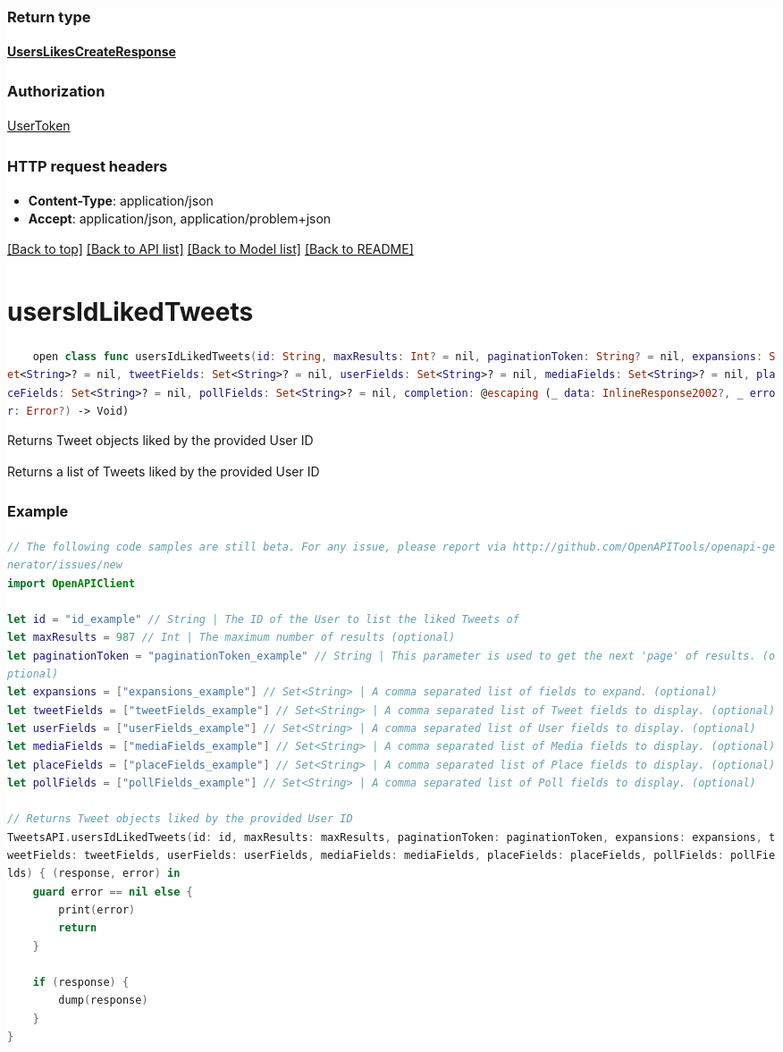 ### Return type

[**UsersLikesCreateResponse**](UsersLikesCreateResponse.md)

### Authorization

[UserToken](../README.md#UserToken)

### HTTP request headers

 - **Content-Type**: application/json
 - **Accept**: application/json, application/problem+json

[[Back to top]](#) [[Back to API list]](../README.md#documentation-for-api-endpoints) [[Back to Model list]](../README.md#documentation-for-models) [[Back to README]](../README.md)

# **usersIdLikedTweets**
```swift
    open class func usersIdLikedTweets(id: String, maxResults: Int? = nil, paginationToken: String? = nil, expansions: Set<String>? = nil, tweetFields: Set<String>? = nil, userFields: Set<String>? = nil, mediaFields: Set<String>? = nil, placeFields: Set<String>? = nil, pollFields: Set<String>? = nil, completion: @escaping (_ data: InlineResponse2002?, _ error: Error?) -> Void)
```

Returns Tweet objects liked by the provided User ID

Returns a list of Tweets liked by the provided User ID

### Example
```swift
// The following code samples are still beta. For any issue, please report via http://github.com/OpenAPITools/openapi-generator/issues/new
import OpenAPIClient

let id = "id_example" // String | The ID of the User to list the liked Tweets of
let maxResults = 987 // Int | The maximum number of results (optional)
let paginationToken = "paginationToken_example" // String | This parameter is used to get the next 'page' of results. (optional)
let expansions = ["expansions_example"] // Set<String> | A comma separated list of fields to expand. (optional)
let tweetFields = ["tweetFields_example"] // Set<String> | A comma separated list of Tweet fields to display. (optional)
let userFields = ["userFields_example"] // Set<String> | A comma separated list of User fields to display. (optional)
let mediaFields = ["mediaFields_example"] // Set<String> | A comma separated list of Media fields to display. (optional)
let placeFields = ["placeFields_example"] // Set<String> | A comma separated list of Place fields to display. (optional)
let pollFields = ["pollFields_example"] // Set<String> | A comma separated list of Poll fields to display. (optional)

// Returns Tweet objects liked by the provided User ID
TweetsAPI.usersIdLikedTweets(id: id, maxResults: maxResults, paginationToken: paginationToken, expansions: expansions, tweetFields: tweetFields, userFields: userFields, mediaFields: mediaFields, placeFields: placeFields, pollFields: pollFields) { (response, error) in
    guard error == nil else {
        print(error)
        return
    }

    if (response) {
        dump(response)
    }
}
```